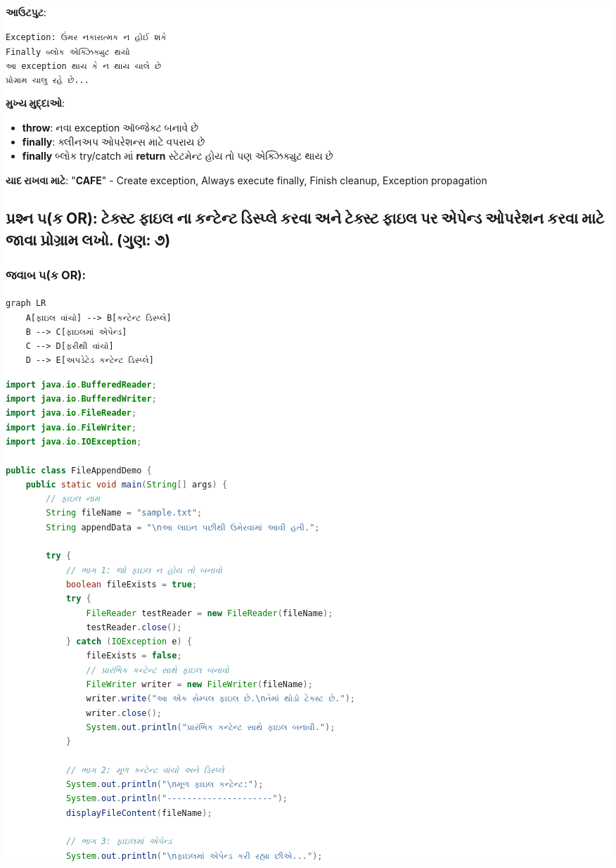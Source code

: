 **આઉટપુટ**:
```
Exception: ઉંમર નકારાત્મક ન હોઈ શકે
Finally બ્લોક એક્ઝિક્યુટ થયો
આ exception થાય કે ન થાય ચાલે છે
પ્રોગ્રામ ચાલુ રહે છે...
```

**મુખ્ય મુદ્દાઓ**:
* **throw**: નવા exception ઑબ્જેક્ટ બનાવે છે
* **finally**: ક્લીનઅપ ઓપરેશન્સ માટે વપરાય છે
* **finally** બ્લોક try/catch માં **return** સ્ટેટમેન્ટ હોય તો પણ એક્ઝિક્યુટ થાય છે

**યાદ રાખવા માટે**: "**CAFE**" - Create exception, Always execute finally, Finish cleanup, Exception propagation

## પ્રશ્ન ૫(ક OR): ટેક્સ્ટ ફાઇલ ના કન્ટેન્ટ ડિસ્પ્લે કરવા અને ટેક્સ્ટ ફાઇલ પર એપેન્ડ ઓપરેશન કરવા માટે જાવા પ્રોગ્રામ લખો. (ગુણ: ૭)

### જવાબ ૫(ક OR):

```mermaid
graph LR
    A[ફાઇલ વાંચો] --> B[કન્ટેન્ટ ડિસ્પ્લે]
    B --> C[ફાઇલમાં એપેન્ડ]
    C --> D[ફરીથી વાંચો]
    D --> E[અપડેટેડ કન્ટેન્ટ ડિસ્પ્લે]
```

```java
import java.io.BufferedReader;
import java.io.BufferedWriter;
import java.io.FileReader;
import java.io.FileWriter;
import java.io.IOException;

public class FileAppendDemo {
    public static void main(String[] args) {
        // ફાઇલ નામ
        String fileName = "sample.txt";
        String appendData = "\nઆ લાઇન પછીથી ઉમેરવામાં આવી હતી.";
        
        try {
            // ભાગ 1: જો ફાઇલ ન હોય તો બનાવો
            boolean fileExists = true;
            try {
                FileReader testReader = new FileReader(fileName);
                testReader.close();
            } catch (IOException e) {
                fileExists = false;
                // પ્રારંભિક કન્ટેન્ટ સાથે ફાઇલ બનાવો
                FileWriter writer = new FileWriter(fileName);
                writer.write("આ એક સેમ્પલ ફાઇલ છે.\nતેમાં થોડો ટેક્સ્ટ છે.");
                writer.close();
                System.out.println("પ્રારંભિક કન્ટેન્ટ સાથે ફાઇલ બનાવી.");
            }
            
            // ભાગ 2: મૂળ કન્ટેન્ટ વાંચો અને ડિસ્પ્લે
            System.out.println("\nમૂળ ફાઇલ કન્ટેન્ટ:");
            System.out.println("---------------------");
            displayFileContent(fileName);
            
            // ભાગ 3: ફાઇલમાં એપેન્ડ
            System.out.println("\nફાઇલમાં એપેન્ડ કરી રહ્યા છીએ...");
```